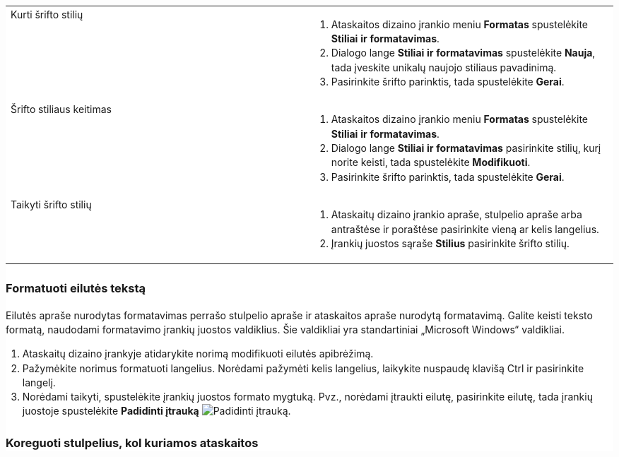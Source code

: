<table>
<colgroup>
<col width="50%" />
<col width="50%" />
</colgroup>
<tbody>
<tr class="odd">
<td>Kurti šrifto stilių</td>
<td><ol>
<li>Ataskaitos dizaino įrankio meniu <strong>Formatas </strong>spustelėkite <strong>Stiliai ir formatavimas</strong>.</li>
<li>Dialogo lange <strong>Stiliai ir formatavimas</strong> spustelėkite <strong>Nauja</strong>, tada įveskite unikalų naujojo stiliaus pavadinimą.</li>
<li>Pasirinkite šrifto parinktis, tada spustelėkite <strong>Gerai</strong>.</li>
</ol></td>
</tr>
<tr class="even">
<td>Šrifto stiliaus keitimas</td>
<td><ol>
<li>Ataskaitos dizaino įrankio meniu <strong>Formatas </strong>spustelėkite <strong>Stiliai ir formatavimas</strong>.</li>
<li>Dialogo lange <strong>Stiliai ir formatavimas</strong> pasirinkite stilių, kurį norite keisti, tada spustelėkite <strong>Modifikuoti</strong>.</li>
<li>Pasirinkite šrifto parinktis, tada spustelėkite <strong>Gerai</strong>.</li>
</ol></td>
</tr>
<tr class="odd">
<td>Taikyti šrifto stilių</td>
<td><ol>
<li>Ataskaitų dizaino įrankio apraše, stulpelio apraše arba antraštėse ir poraštėse pasirinkite vieną ar kelis langelius.</li>
<li>Įrankių juostos sąraše <strong>Stilius</strong> pasirinkite šrifto stilių.</li>
</ol></td>
</tr>
</tbody>
</table>

### <a name="format-row-text"></a>Formatuoti eilutės tekstą

Eilutės apraše nurodytas formatavimas perrašo stulpelio apraše ir ataskaitos apraše nurodytą formatavimą. Galite keisti teksto formatą, naudodami formatavimo įrankių juostos valdiklius. Šie valdikliai yra standartiniai „Microsoft Windows“ valdikliai.

1.  Ataskaitų dizaino įrankyje atidarykite norimą modifikuoti eilutės apibrėžimą.
2.  Pažymėkite norimus formatuoti langelius. Norėdami pažymėti kelis langelius, laikykite nuspaudę klavišą Ctrl ir pasirinkite langelį.
3.  Norėdami taikyti, spustelėkite įrankių juostos formato mygtuką. Pvz., norėdami įtraukti eilutę, pasirinkite eilutę, tada įrankių juostoje spustelėkite **Padidinti įtrauką** ![Padidinti įtrauką](https://i-technet.sec.s-msft.com/dynimg/IC679497.gif "Padidinti įtrauką").

### <a name="adjust-columns-while-you-design-reports"></a>Koreguoti stulpelius, kol kuriamos ataskaitos
